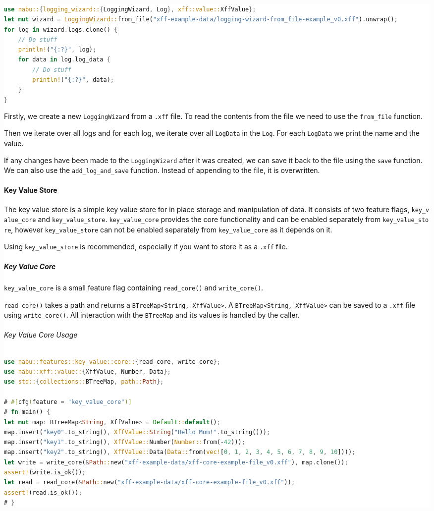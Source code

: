 ```rust
use nabu::{logging_wizard::{LoggingWizard, Log}, xff::value::XffValue};
let mut wizard = LoggingWizard::from_file("xff-example-data/logging-wizard-from_file-example_v0.xff").unwrap();
for log in wizard.logs.clone() {
    // Do stuff
    println!("{:?}", log);
    for data in log.log_data {
        // Do stuff
        println!("{:?}", data);
    }
}
```

Firstly, we create a new `LoggingWizard` from a `.xff` file. To read the contents from the file we need to use the `from_file` function.

Then we iterate over all logs and for each log, we iterate over all `LogData` in the `Log`. For each `LogData` we print the name and the value.

If any changes have been made to the `LoggingWizard` after it was created, we can save it back to the file using the `save` function. We can also use the `add_log_and_save` function.
Instead of appending to the file, it is overwritten.

#### Key Value Store
The key value store is a simple key value store for in place storage and manipulation of data.
It consists of two feature flags, `key_value_core` and `key_value_store`.
`key_value_core` provides the core functionality and can be enabled separately from `key_value_store`, however `key_value_store` can not be enabled separately from `key_value_core` as it depends on it.

Using `key_value_store` is recommended, especially if you want to store it as a `.xff` file.

##### Key Value Core
`key_value_core` is a small feature flag containing `read_core()` and `write_core()`.

`read_core()` takes a path and returns a `BTreeMap<String, XffValue>`.
A `BTreeMap<String, XffValue>` can be saved to a `.xff` file using `write_core()`.
All interaction with the `BTreeMap` and its values is handled by the caller.

###### Key Value Core Usage
```rust
use nabu::features::key_value::core::{read_core, write_core};
use nabu::xff::value::{XffValue, Number, Data};
use std::{collections::BTreeMap, path::Path};

# #[cfg(feature = "key_value_core")]
# fn main() {
let mut map: BTreeMap<String, XffValue> = Default::default();
map.insert("key0".to_string(), XffValue::String("Hello Mom!".to_string()));
map.insert("key1".to_string(), XffValue::Number(Number::from(-42)));
map.insert("key2".to_string(), XffValue::Data(Data::from(vec![0, 1, 2, 3, 4, 5, 6, 7, 8, 9, 10])));
let write = write_core(&Path::new("xff-example-data/xff-core-example-file_v0.xff"), map.clone());
assert!(write.is_ok());
let read = read_core(&Path::new("xff-example-data/xff-core-example-file_v0.xff"));
assert!(read.is_ok());
# }
```
